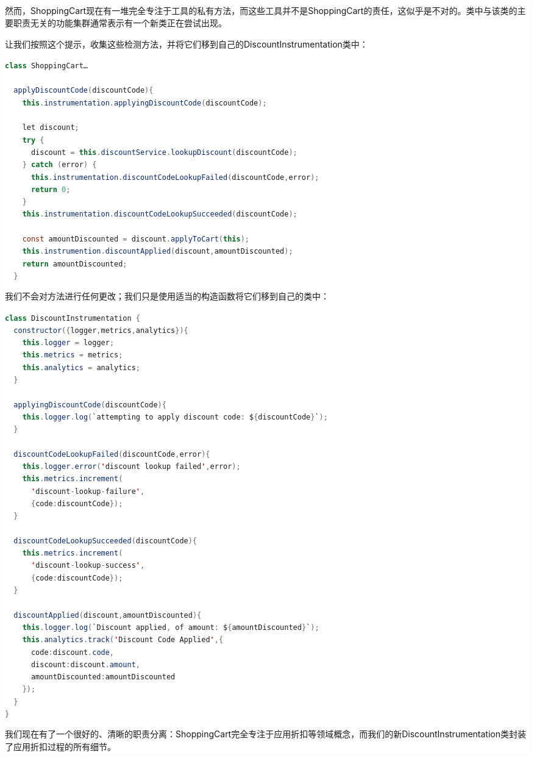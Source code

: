 然而，ShoppingCart现在有一堆完全专注于工具的私有方法，而这些工具并不是ShoppingCart的责任，这似乎是不对的。类中与该类的主要职责无关的功能集群通常表示有一个新类正在尝试出现。

让我们按照这个提示，收集这些检测方法，并将它们移到自己的DiscountInstrumentation类中：
```java
class ShoppingCart…

  applyDiscountCode(discountCode){
    this.instrumentation.applyingDiscountCode(discountCode);

    let discount; 
    try {
      discount = this.discountService.lookupDiscount(discountCode);
    } catch (error) {
      this.instrumentation.discountCodeLookupFailed(discountCode,error);
      return 0;
    }
    this.instrumentation.discountCodeLookupSucceeded(discountCode);

    const amountDiscounted = discount.applyToCart(this);
    this.instrumention.discountApplied(discount,amountDiscounted);
    return amountDiscounted;
  }
```
我们不会对方法进行任何更改；我们只是使用适当的构造函数将它们移到自己的类中：
```java
class DiscountInstrumentation {
  constructor({logger,metrics,analytics}){
    this.logger = logger;
    this.metrics = metrics;
    this.analytics = analytics;
  }

  applyingDiscountCode(discountCode){
    this.logger.log(`attempting to apply discount code: ${discountCode}`);
  }

  discountCodeLookupFailed(discountCode,error){
    this.logger.error('discount lookup failed',error);
    this.metrics.increment(
      'discount-lookup-failure',
      {code:discountCode});
  }
  
  discountCodeLookupSucceeded(discountCode){
    this.metrics.increment(
      'discount-lookup-success',
      {code:discountCode});
  }

  discountApplied(discount,amountDiscounted){
    this.logger.log(`Discount applied, of amount: ${amountDiscounted}`);
    this.analytics.track('Discount Code Applied',{
      code:discount.code, 
      discount:discount.amount, 
      amountDiscounted:amountDiscounted
    });
  }
}
```
我们现在有了一个很好的、清晰的职责分离：ShoppingCart完全专注于应用折扣等领域概念，而我们的新DiscountInstrumentation类封装了应用折扣过程的所有细节。
